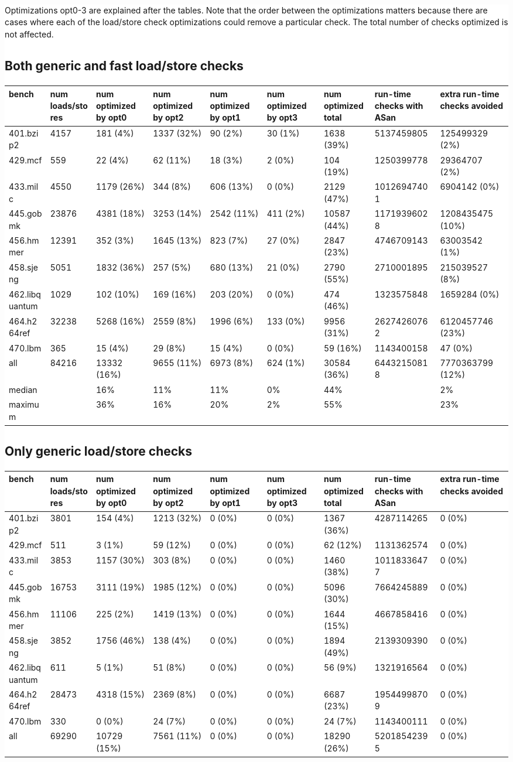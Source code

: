 Optimizations opt0-3 are explained after the tables. Note that the order between the optimizations matters because there are cases where each of the load/store check optimizations could remove a particular check. The total number of checks optimized is not affected.

## Both generic and fast load/store checks
| bench          | num loads/stores | num optimized by opt0 | num optimized by opt2 | num optimized by opt1 | num optimized by opt3 | num optimized total | run-time checks with ASan | extra run-time checks avoided |
|:---------------|:-----------------|:----------------------|:----------------------|:----------------------|:----------------------|:--------------------|:--------------------------|:------------------------------|
| 401.bzip2      | 4157             | 181 (4%)              | 1337 (32%)            | 90 (2%)               | 30 (1%)               | 1638 (39%)          | 5137459805                | 125499329 (2%)                |
| 429.mcf        | 559              | 22 (4%)               | 62 (11%)              | 18 (3%)               | 2 (0%)                | 104 (19%)           | 1250399778                | 29364707 (2%)                 |
| 433.milc       | 4550             | 1179 (26%)            | 344 (8%)              | 606 (13%)             | 0 (0%)                | 2129 (47%)          | 10126947401               | 6904142 (0%)                  |
| 445.gobmk      | 23876            | 4381 (18%)            | 3253 (14%)            | 2542 (11%)            | 411 (2%)              | 10587 (44%)         | 11719396028               | 1208435475 (10%)              |
| 456.hmmer      | 12391            | 352 (3%)              | 1645 (13%)            | 823 (7%)              | 27 (0%)               | 2847 (23%)          | 4746709143                | 63003542 (1%)                 |
| 458.sjeng      | 5051             | 1832 (36%)            | 257 (5%)              | 680 (13%)             | 21 (0%)               | 2790 (55%)          | 2710001895                | 215039527 (8%)                |
| 462.libquantum | 1029             | 102 (10%)             | 169 (16%)             | 203 (20%)             | 0 (0%)                | 474 (46%)           | 1323575848                | 1659284 (0%)                  |
| 464.h264ref    | 32238            | 5268 (16%)            | 2559 (8%)             | 1996 (6%)             | 133 (0%)              | 9956 (31%)          | 26274260762               | 6120457746 (23%)              |
| 470.lbm        | 365              | 15 (4%)               | 29 (8%)               | 15 (4%)               | 0 (0%)                | 59 (16%)            | 1143400158                | 47 (0%)                       |
| all            | 84216            | 13332 (16%)           | 9655 (11%)            | 6973 (8%)             | 624 (1%)              | 30584 (36%)         | 64432150818               | 7770363799 (12%)              |
| median         |                  | 16%                   | 11%                   | 11%                   | 0%                    | 44%                 |                           | 2%                            |
| maximum        |                  | 36%                   | 16%                   | 20%                   | 2%                    | 55%                 |                           | 23%                           |

## Only generic load/store checks
| bench          | num loads/stores | num optimized by opt0 | num optimized by opt2 | num optimized by opt1 | num optimized by opt3 | num optimized total | run-time checks with ASan | extra run-time checks avoided |
|:---------------|:-----------------|:----------------------|:----------------------|:----------------------|:----------------------|:--------------------|:--------------------------|:------------------------------|
| 401.bzip2      | 3801             | 154 (4%)              | 1213 (32%)            | 0 (0%)                | 0 (0%)                | 1367 (36%)          | 4287114265                | 0 (0%)                        |
| 429.mcf        | 511              | 3 (1%)                | 59 (12%)              | 0 (0%)                | 0 (0%)                | 62 (12%)            | 1131362574                | 0 (0%)                        |
| 433.milc       | 3853             | 1157 (30%)            | 303 (8%)              | 0 (0%)                | 0 (0%)                | 1460 (38%)          | 10118336477               | 0 (0%)                        |
| 445.gobmk      | 16753            | 3111 (19%)            | 1985 (12%)            | 0 (0%)                | 0 (0%)                | 5096 (30%)          | 7664245889                | 0 (0%)                        |
| 456.hmmer      | 11106            | 225 (2%)              | 1419 (13%)            | 0 (0%)                | 0 (0%)                | 1644 (15%)          | 4667858416                | 0 (0%)                        |
| 458.sjeng      | 3852             | 1756 (46%)            | 138 (4%)              | 0 (0%)                | 0 (0%)                | 1894 (49%)          | 2139309390                | 0 (0%)                        |
| 462.libquantum | 611              | 5 (1%)                | 51 (8%)               | 0 (0%)                | 0 (0%)                | 56 (9%)             | 1321916564                | 0 (0%)                        |
| 464.h264ref    | 28473            | 4318 (15%)            | 2369 (8%)             | 0 (0%)                | 0 (0%)                | 6687 (23%)          | 19544998709               | 0 (0%)                        |
| 470.lbm        | 330              | 0 (0%)                | 24 (7%)               | 0 (0%)                | 0 (0%)                | 24 (7%)             | 1143400111                | 0 (0%)                        |
| all            | 69290            | 10729 (15%)           | 7561 (11%)            | 0 (0%)                | 0 (0%)                | 18290 (26%)         | 52018542395               | 0 (0%)                        |